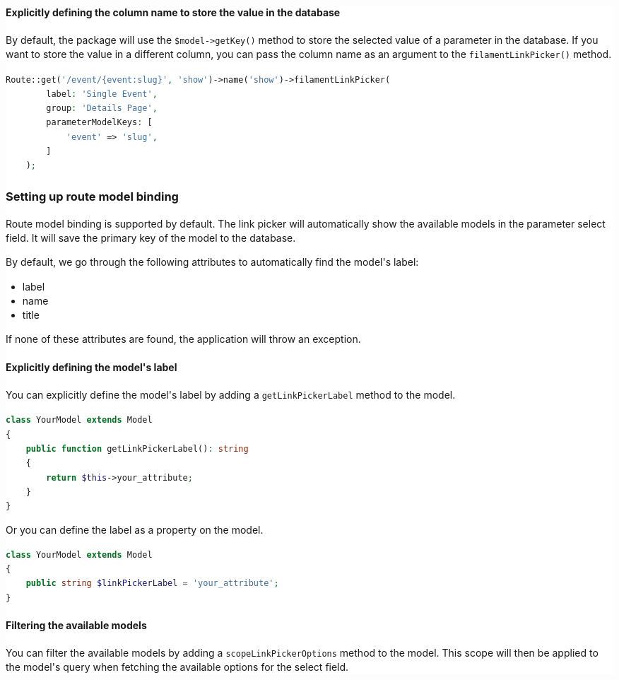 #### Explicitly defining the column name to store the value in the database

By default, the package will use the `$model->getKey()` method to store the selected value of a parameter in the database. If you want to store the value in a different column, you can pass the column name as an argument to the `filamentLinkPicker()` method.

```php
Route::get('/event/{event:slug}', 'show')->name('show')->filamentLinkPicker(
        label: 'Single Event',
        group: 'Details Page',
        parameterModelKeys: [
            'event' => 'slug',
        ]
    );
```

### Setting up route model binding

Route model binding is supported by default. The link picker will automatically show the available models in the parameter select field. It will save the primary key of the model to the database.

By default, we go through the following attributes to automatically find the model's label:

- label
- name
- title

If none of these attributes are found, the application will throw an exception.

#### Explicitly defining the model's label

You can explicitly define the model's label by adding a `getLinkPickerLabel` method to the model.

```php
class YourModel extends Model
{
    public function getLinkPickerLabel(): string
    {
        return $this->your_attribute;
    }
}
```

Or you can define the label as a property on the model.

```php
class YourModel extends Model
{
    public string $linkPickerLabel = 'your_attribute';
}
```

#### Filtering the available models

You can filter the available models by adding a `scopeLinkPickerOptions` method to the model.
This scope will then be applied to the model's query when fetching the available options for the select field.
